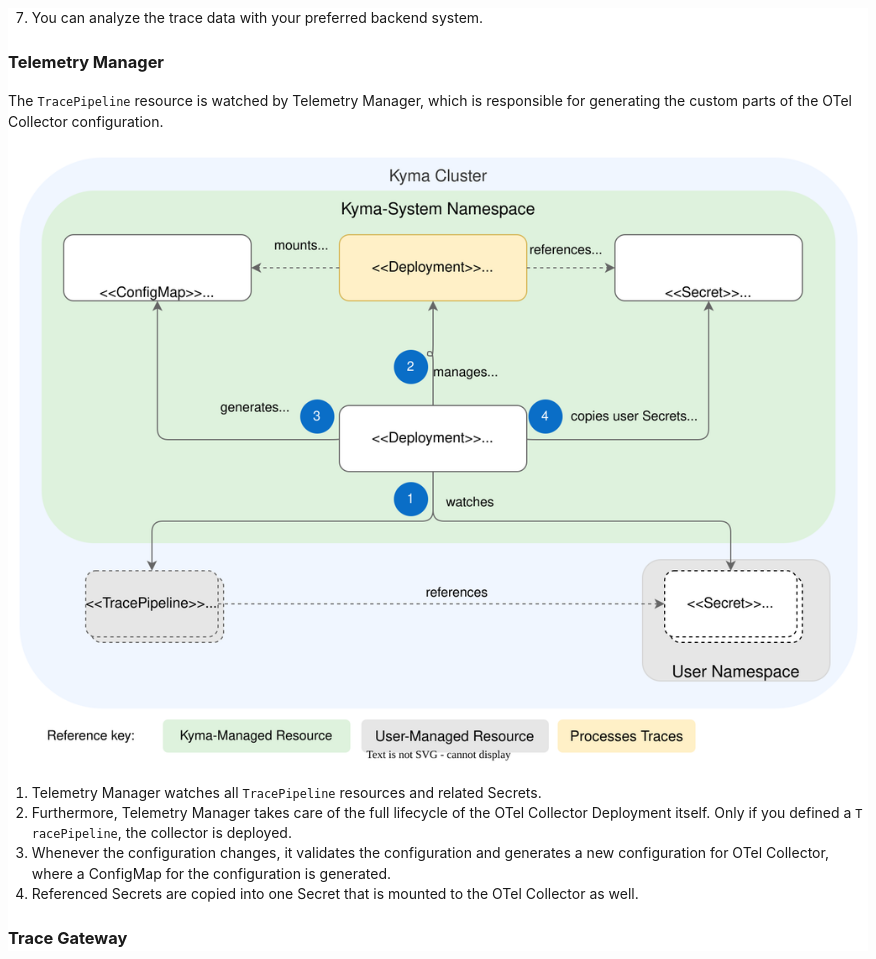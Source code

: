 7.  You can analyze the trace data with your preferred backend system.




### Telemetry Manager

The `TracePipeline` resource is watched by Telemetry Manager, which is responsible for generating the custom parts of the OTel Collector configuration.

![](images/Traces_Resources_799cc7c.svg)

1.  Telemetry Manager watches all `TracePipeline` resources and related Secrets.
2.  Furthermore, Telemetry Manager takes care of the full lifecycle of the OTel Collector Deployment itself. Only if you defined a `TracePipeline`, the collector is deployed.
3.  Whenever the configuration changes, it validates the configuration and generates a new configuration for OTel Collector, where a ConfigMap for the configuration is generated.
4.  Referenced Secrets are copied into one Secret that is mounted to the OTel Collector as well.



### Trace Gateway
